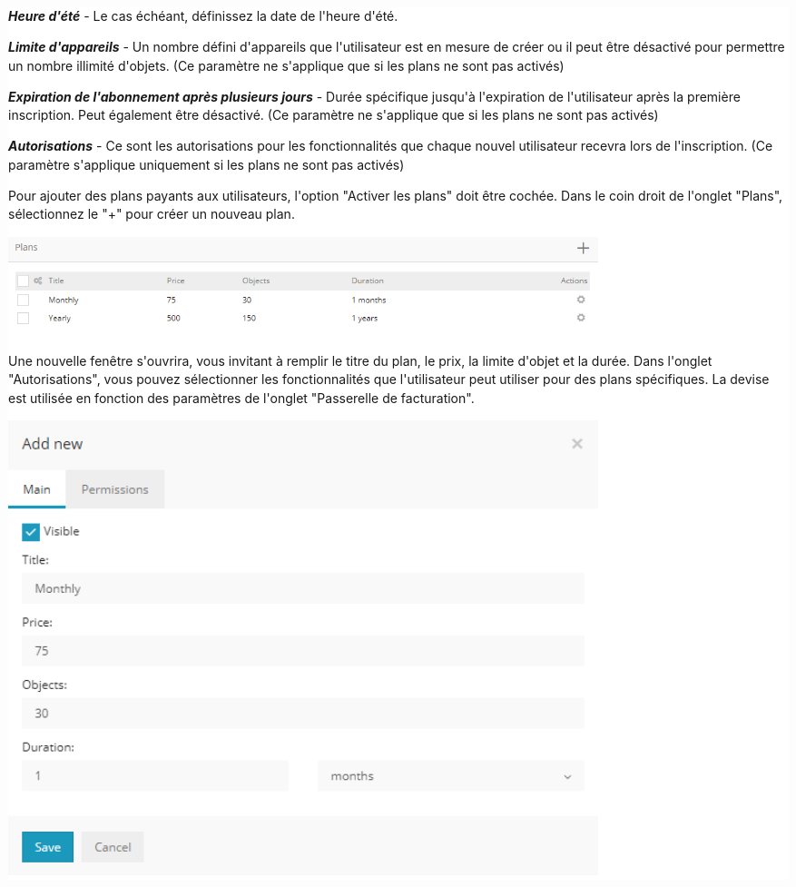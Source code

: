 ***Heure d'été*** - Le cas échéant, définissez la date de l'heure d'été.

***Limite d'appareils*** - Un nombre défini d'appareils que l'utilisateur est en mesure de créer ou il peut être désactivé pour permettre un nombre illimité d'objets. (Ce paramètre ne s'applique que si les plans ne sont pas activés)

***Expiration de l'abonnement après plusieurs jours*** - Durée spécifique jusqu'à l'expiration de l'utilisateur après la première inscription. Peut également être désactivé. (Ce paramètre ne s'applique que si les plans ne sont pas activés)

***Autorisations*** - Ce sont les autorisations pour les fonctionnalités que chaque nouvel utilisateur recevra lors de l'inscription. (Ce paramètre s'applique uniquement si les plans ne sont pas activés)

Pour ajouter des plans payants aux utilisateurs, l'option "Activer les plans" doit être cochée.
Dans le coin droit de l'onglet "Plans", sélectionnez le "+" pour créer un nouveau plan.

<img src="docs/_image/paneauadminuser2.png" alt="paneauadminuser2" width="650px">

Une nouvelle fenêtre s'ouvrira, vous invitant à remplir le titre du plan, le prix, la limite d'objet et la durée. Dans l'onglet "Autorisations", vous pouvez sélectionner les fonctionnalités que l'utilisateur peut utiliser pour des plans spécifiques. La devise est utilisée en fonction des paramètres de l'onglet "Passerelle de facturation".

<img src="docs/_image/paneauadminuser3.png" alt="paneauadminuser3" width="650px">
